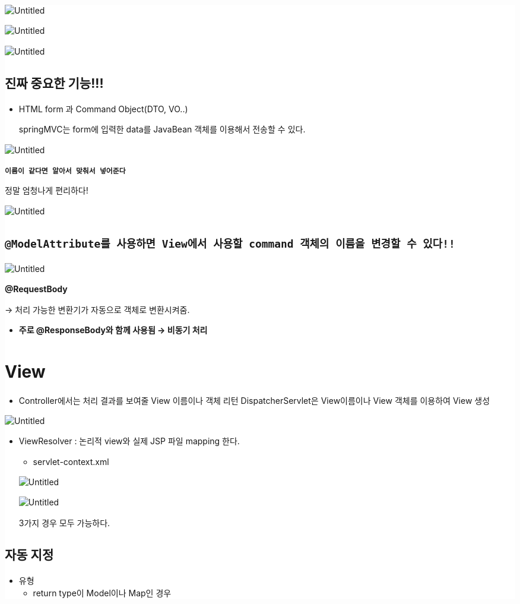 ![Untitled](Spring%20%E1%84%8C%E1%85%A5%E1%86%BC%E1%84%85%E1%85%B5%200fd5a4dd9c5242e5b0c8ce0623e846d7/Untitled%2078.png)

![Untitled](Spring%20%E1%84%8C%E1%85%A5%E1%86%BC%E1%84%85%E1%85%B5%200fd5a4dd9c5242e5b0c8ce0623e846d7/Untitled%2079.png)

![Untitled](Spring%20%E1%84%8C%E1%85%A5%E1%86%BC%E1%84%85%E1%85%B5%200fd5a4dd9c5242e5b0c8ce0623e846d7/Untitled%2080.png)

## 진짜 중요한 기능!!!

- HTML form 과 Command Object(DTO, VO..)
    
    springMVC는 form에 입력한 data를 JavaBean 객체를 이용해서 전송할 수 있다.
    

![Untitled](Spring%20%E1%84%8C%E1%85%A5%E1%86%BC%E1%84%85%E1%85%B5%200fd5a4dd9c5242e5b0c8ce0623e846d7/Untitled%2081.png)

**`이름이 같다면 알아서 맞춰서 넣어준다`**

정말 엄청나게 편리하다!

![Untitled](Spring%20%E1%84%8C%E1%85%A5%E1%86%BC%E1%84%85%E1%85%B5%200fd5a4dd9c5242e5b0c8ce0623e846d7/Untitled%2082.png)

## **`@ModelAttribute를 사용하면 View에서 사용할 command 객체의 이름을 변경할 수 있다!!`**

![Untitled](Spring%20%E1%84%8C%E1%85%A5%E1%86%BC%E1%84%85%E1%85%B5%200fd5a4dd9c5242e5b0c8ce0623e846d7/Untitled%2083.png)

**@RequestBody**

→ 처리 가능한 변환기가 자동으로 객체로 변환시켜줌.

- **주로 @ResponseBody와 함께 사용됨 → 비동기 처리**

# View

- Controller에서는 처리 결과를 보여줄 View 이름이나 객체 리턴
DispatcherServlet은 View이름이나 View 객체를 이용하여 View 생성

![Untitled](Spring%20%E1%84%8C%E1%85%A5%E1%86%BC%E1%84%85%E1%85%B5%200fd5a4dd9c5242e5b0c8ce0623e846d7/Untitled%2084.png)

- ViewResolver : 논리적 view와 실제 JSP 파일 mapping 한다.
    - servlet-context.xml
    
    ![Untitled](Spring%20%E1%84%8C%E1%85%A5%E1%86%BC%E1%84%85%E1%85%B5%200fd5a4dd9c5242e5b0c8ce0623e846d7/Untitled%2085.png)
    
    ![Untitled](Spring%20%E1%84%8C%E1%85%A5%E1%86%BC%E1%84%85%E1%85%B5%200fd5a4dd9c5242e5b0c8ce0623e846d7/Untitled%2086.png)
    
    3가지 경우 모두 가능하다.
    

## 자동 지정

- 유형
    - return type이 Model이나 Map인 경우
